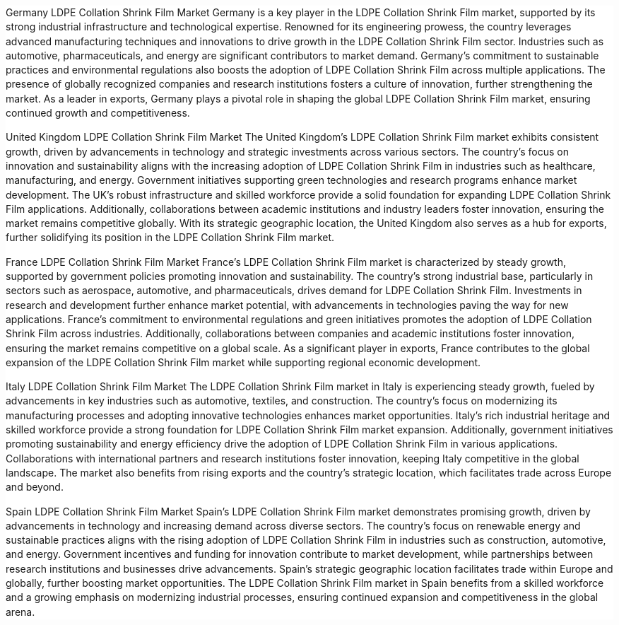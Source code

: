 Germany LDPE Collation Shrink Film Market
Germany is a key player in the LDPE Collation Shrink Film market, supported by its strong industrial infrastructure and technological expertise. Renowned for its engineering prowess, the country leverages advanced manufacturing techniques and innovations to drive growth in the LDPE Collation Shrink Film sector. Industries such as automotive, pharmaceuticals, and energy are significant contributors to market demand. Germany’s commitment to sustainable practices and environmental regulations also boosts the adoption of LDPE Collation Shrink Film across multiple applications. The presence of globally recognized companies and research institutions fosters a culture of innovation, further strengthening the market. As a leader in exports, Germany plays a pivotal role in shaping the global LDPE Collation Shrink Film market, ensuring continued growth and competitiveness.

United Kingdom LDPE Collation Shrink Film Market
The United Kingdom’s LDPE Collation Shrink Film market exhibits consistent growth, driven by advancements in technology and strategic investments across various sectors. The country’s focus on innovation and sustainability aligns with the increasing adoption of LDPE Collation Shrink Film in industries such as healthcare, manufacturing, and energy. Government initiatives supporting green technologies and research programs enhance market development. The UK’s robust infrastructure and skilled workforce provide a solid foundation for expanding LDPE Collation Shrink Film applications. Additionally, collaborations between academic institutions and industry leaders foster innovation, ensuring the market remains competitive globally. With its strategic geographic location, the United Kingdom also serves as a hub for exports, further solidifying its position in the LDPE Collation Shrink Film market.

France LDPE Collation Shrink Film Market
France’s LDPE Collation Shrink Film market is characterized by steady growth, supported by government policies promoting innovation and sustainability. The country’s strong industrial base, particularly in sectors such as aerospace, automotive, and pharmaceuticals, drives demand for LDPE Collation Shrink Film. Investments in research and development further enhance market potential, with advancements in technologies paving the way for new applications. France’s commitment to environmental regulations and green initiatives promotes the adoption of LDPE Collation Shrink Film across industries. Additionally, collaborations between companies and academic institutions foster innovation, ensuring the market remains competitive on a global scale. As a significant player in exports, France contributes to the global expansion of the LDPE Collation Shrink Film market while supporting regional economic development.

Italy LDPE Collation Shrink Film Market
The LDPE Collation Shrink Film market in Italy is experiencing steady growth, fueled by advancements in key industries such as automotive, textiles, and construction. The country’s focus on modernizing its manufacturing processes and adopting innovative technologies enhances market opportunities. Italy’s rich industrial heritage and skilled workforce provide a strong foundation for LDPE Collation Shrink Film market expansion. Additionally, government initiatives promoting sustainability and energy efficiency drive the adoption of LDPE Collation Shrink Film in various applications. Collaborations with international partners and research institutions foster innovation, keeping Italy competitive in the global landscape. The market also benefits from rising exports and the country’s strategic location, which facilitates trade across Europe and beyond.

Spain LDPE Collation Shrink Film Market
Spain’s LDPE Collation Shrink Film market demonstrates promising growth, driven by advancements in technology and increasing demand across diverse sectors. The country’s focus on renewable energy and sustainable practices aligns with the rising adoption of LDPE Collation Shrink Film in industries such as construction, automotive, and energy. Government incentives and funding for innovation contribute to market development, while partnerships between research institutions and businesses drive advancements. Spain’s strategic geographic location facilitates trade within Europe and globally, further boosting market opportunities. The LDPE Collation Shrink Film market in Spain benefits from a skilled workforce and a growing emphasis on modernizing industrial processes, ensuring continued expansion and competitiveness in the global arena.

